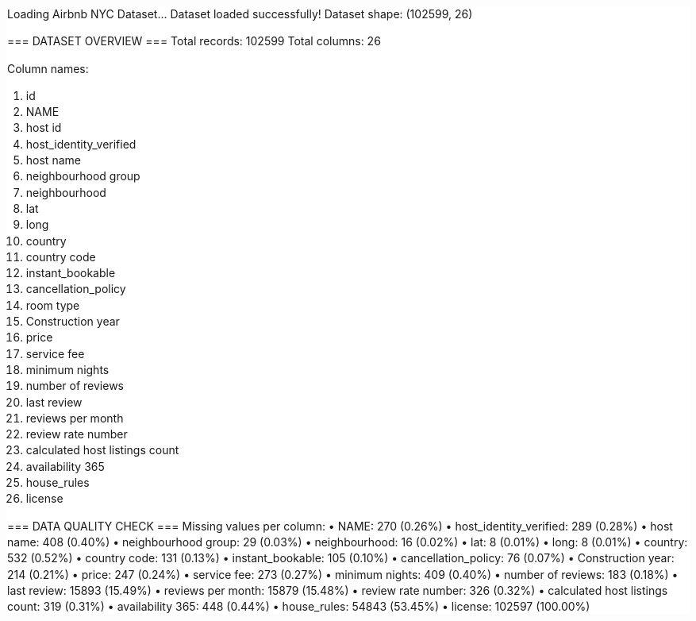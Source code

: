 Loading Airbnb NYC Dataset...
Dataset loaded successfully!
Dataset shape: (102599, 26)

=== DATASET OVERVIEW ===
Total records: 102599
Total columns: 26

Column names:
1. id
2. NAME
3. host id
4. host_identity_verified
5. host name
6. neighbourhood group
7. neighbourhood
8. lat
9. long
10. country
11. country code
12. instant_bookable
13. cancellation_policy
14. room type
15. Construction year
16. price
17. service fee
18. minimum nights
19. number of reviews
20. last review
21. reviews per month
22. review rate number
23. calculated host listings count
24. availability 365
25. house_rules
26. license

=== DATA QUALITY CHECK ===
Missing values per column:
• NAME: 270 (0.26%)
• host_identity_verified: 289 (0.28%)
• host name: 408 (0.40%)
• neighbourhood group: 29 (0.03%)
• neighbourhood: 16 (0.02%)
• lat: 8 (0.01%)
• long: 8 (0.01%)
• country: 532 (0.52%)
• country code: 131 (0.13%)
• instant_bookable: 105 (0.10%)
• cancellation_policy: 76 (0.07%)
• Construction year: 214 (0.21%)
• price: 247 (0.24%)
• service fee: 273 (0.27%)
• minimum nights: 409 (0.40%)
• number of reviews: 183 (0.18%)
• last review: 15893 (15.49%)
• reviews per month: 15879 (15.48%)
• review rate number: 326 (0.32%)
• calculated host listings count: 319 (0.31%)
• availability 365: 448 (0.44%)
• house_rules: 54843 (53.45%)
• license: 102597 (100.00%)
